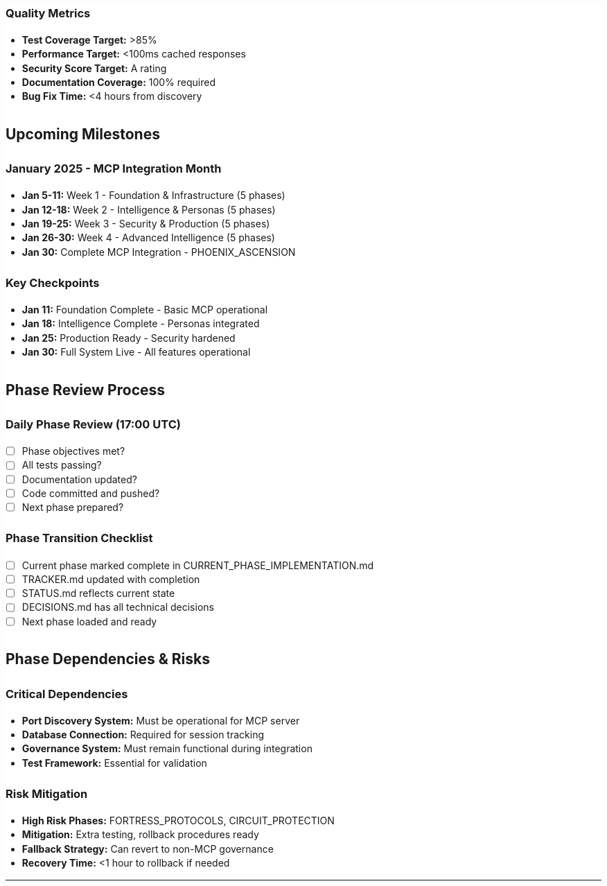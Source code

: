 ### Quality Metrics
- **Test Coverage Target:** >85%
- **Performance Target:** <100ms cached responses
- **Security Score Target:** A rating
- **Documentation Coverage:** 100% required
- **Bug Fix Time:** <4 hours from discovery

## Upcoming Milestones

### January 2025 - MCP Integration Month
- **Jan 5-11:** Week 1 - Foundation & Infrastructure (5 phases)
- **Jan 12-18:** Week 2 - Intelligence & Personas (5 phases)
- **Jan 19-25:** Week 3 - Security & Production (5 phases)
- **Jan 26-30:** Week 4 - Advanced Intelligence (5 phases)
- **Jan 30:** Complete MCP Integration - PHOENIX_ASCENSION

### Key Checkpoints
- **Jan 11:** Foundation Complete - Basic MCP operational
- **Jan 18:** Intelligence Complete - Personas integrated
- **Jan 25:** Production Ready - Security hardened
- **Jan 30:** Full System Live - All features operational

## Phase Review Process

### Daily Phase Review (17:00 UTC)
- [ ] Phase objectives met?
- [ ] All tests passing?
- [ ] Documentation updated?
- [ ] Code committed and pushed?
- [ ] Next phase prepared?

### Phase Transition Checklist
- [ ] Current phase marked complete in CURRENT_PHASE_IMPLEMENTATION.md
- [ ] TRACKER.md updated with completion
- [ ] STATUS.md reflects current state
- [ ] DECISIONS.md has all technical decisions
- [ ] Next phase loaded and ready

## Phase Dependencies & Risks

### Critical Dependencies
- **Port Discovery System:** Must be operational for MCP server
- **Database Connection:** Required for session tracking
- **Governance System:** Must remain functional during integration
- **Test Framework:** Essential for validation

### Risk Mitigation
- **High Risk Phases:** FORTRESS_PROTOCOLS, CIRCUIT_PROTECTION
- **Mitigation:** Extra testing, rollback procedures ready
- **Fallback Strategy:** Can revert to non-MCP governance
- **Recovery Time:** <1 hour to rollback if needed

---
